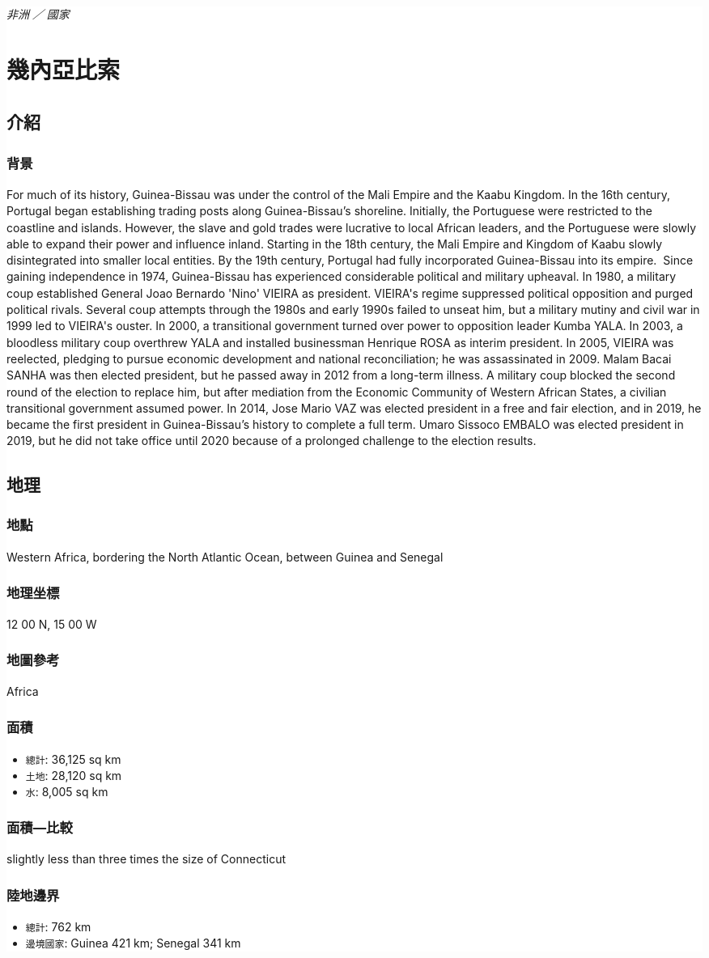 _非洲 ／ 國家_

# 幾內亞比索

## 介紹

### 背景
For much of its history, Guinea-Bissau was under the control of the Mali Empire and the Kaabu Kingdom. In the 16th century, Portugal began establishing trading posts along Guinea-Bissau’s shoreline. Initially, the Portuguese were restricted to the coastline and islands. However, the slave and gold trades were lucrative to local African leaders, and the Portuguese were slowly able to expand their power and influence inland. Starting in the 18th century, the Mali Empire and Kingdom of Kaabu slowly disintegrated into smaller local entities. By the 19th century, Portugal had fully incorporated Guinea-Bissau into its empire.  Since gaining independence in 1974, Guinea-Bissau has experienced considerable political and military upheaval. In 1980, a military coup established General Joao Bernardo 'Nino' VIEIRA as president. VIEIRA's regime suppressed political opposition and purged political rivals. Several coup attempts through the 1980s and early 1990s failed to unseat him, but a military mutiny and civil war in 1999 led to VIEIRA's ouster. In 2000, a transitional government turned over power to opposition leader Kumba YALA. In 2003, a bloodless military coup overthrew YALA and installed businessman Henrique ROSA as interim president. In 2005, VIEIRA was reelected, pledging to pursue economic development and national reconciliation; he was assassinated in 2009. Malam Bacai SANHA was then elected president, but he passed away in 2012 from a long-term illness. A military coup blocked the second round of the election to replace him, but after mediation from the Economic Community of Western African States, a civilian transitional government assumed power. In 2014, Jose Mario VAZ was elected president in a free and fair election, and in 2019, he became the first president in Guinea-Bissau’s history to complete a full term. Umaro Sissoco EMBALO was elected president in 2019, but he did not take office until 2020 because of a prolonged challenge to the election results.

## 地理

### 地點
Western Africa, bordering the North Atlantic Ocean, between Guinea and Senegal

### 地理坐標
12 00 N, 15 00 W

### 地圖參考
Africa

### 面積
- `總計`: 36,125 sq km
- `土地`: 28,120 sq km
- `水`: 8,005 sq km

### 面積—比較
slightly less than three times the size of Connecticut

### 陸地邊界
- `總計`: 762 km
- `邊境國家`: Guinea 421 km; Senegal 341 km
